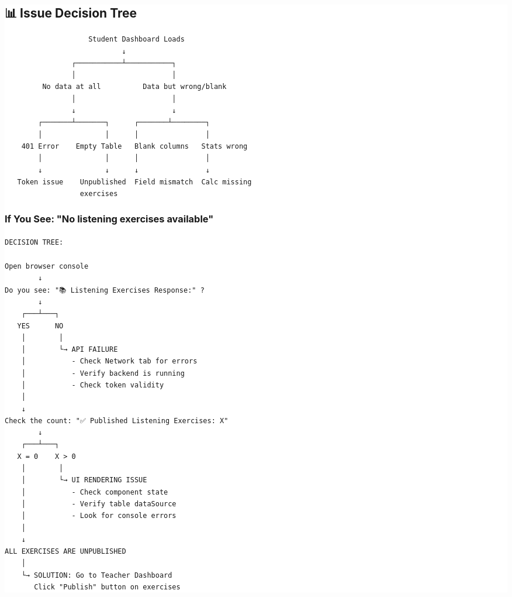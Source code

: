 
## 📊 Issue Decision Tree

```
                    Student Dashboard Loads
                            ↓
                ┌───────────┴───────────┐
                │                       │
         No data at all          Data but wrong/blank
                │                       │
                ↓                       ↓
        ┌───────┴───────┐      ┌───────┴────────┐
        │               │      │                │
    401 Error    Empty Table   Blank columns   Stats wrong
        │               │      │                │
        ↓               ↓      ↓                ↓
   Token issue    Unpublished  Field mismatch  Calc missing
                  exercises
```

### If You See: "No listening exercises available"

```
DECISION TREE:

Open browser console
        ↓
Do you see: "📚 Listening Exercises Response:" ?
        ↓
    ┌───┴───┐
   YES      NO
    │        │
    │        └→ API FAILURE
    │           - Check Network tab for errors
    │           - Verify backend is running
    │           - Check token validity
    │
    ↓
Check the count: "✅ Published Listening Exercises: X"
        ↓
    ┌───┴───┐
   X = 0    X > 0
    │        │
    │        └→ UI RENDERING ISSUE
    │           - Check component state
    │           - Verify table dataSource
    │           - Look for console errors
    │
    ↓
ALL EXERCISES ARE UNPUBLISHED
    │
    └→ SOLUTION: Go to Teacher Dashboard
       Click "Publish" button on exercises
```

